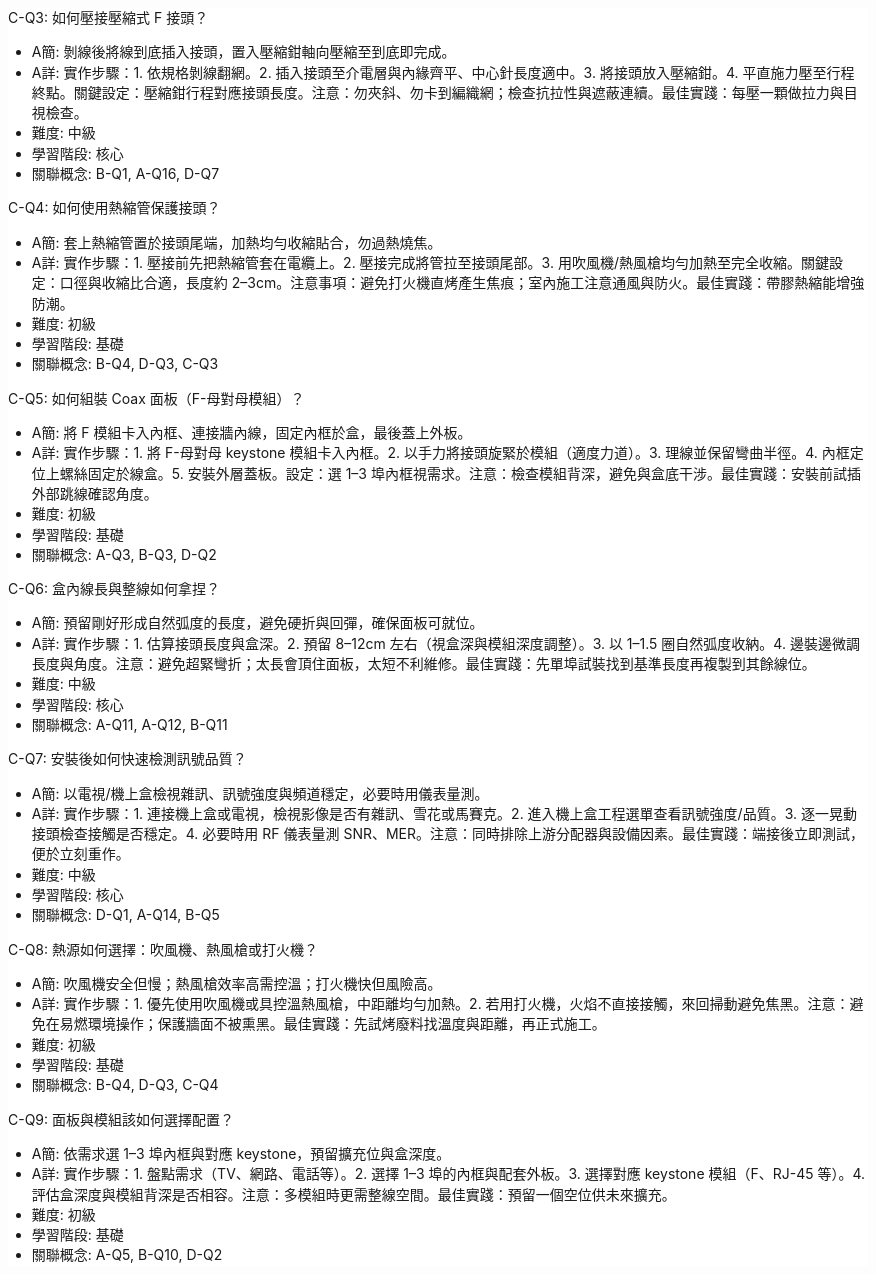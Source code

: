 C-Q3: 如何壓接壓縮式 F 接頭？
- A簡: 剝線後將線到底插入接頭，置入壓縮鉗軸向壓縮至到底即完成。
- A詳: 實作步驟：1. 依規格剝線翻網。2. 插入接頭至介電層與內緣齊平、中心針長度適中。3. 將接頭放入壓縮鉗。4. 平直施力壓至行程終點。關鍵設定：壓縮鉗行程對應接頭長度。注意：勿夾斜、勿卡到編織網；檢查抗拉性與遮蔽連續。最佳實踐：每壓一顆做拉力與目視檢查。
- 難度: 中級
- 學習階段: 核心
- 關聯概念: B-Q1, A-Q16, D-Q7

C-Q4: 如何使用熱縮管保護接頭？
- A簡: 套上熱縮管置於接頭尾端，加熱均勻收縮貼合，勿過熱燒焦。
- A詳: 實作步驟：1. 壓接前先把熱縮管套在電纜上。2. 壓接完成將管拉至接頭尾部。3. 用吹風機/熱風槍均勻加熱至完全收縮。關鍵設定：口徑與收縮比合適，長度約 2–3cm。注意事項：避免打火機直烤產生焦痕；室內施工注意通風與防火。最佳實踐：帶膠熱縮能增強防潮。
- 難度: 初級
- 學習階段: 基礎
- 關聯概念: B-Q4, D-Q3, C-Q3

C-Q5: 如何組裝 Coax 面板（F-母對母模組）？
- A簡: 將 F 模組卡入內框、連接牆內線，固定內框於盒，最後蓋上外板。
- A詳: 實作步驟：1. 將 F-母對母 keystone 模組卡入內框。2. 以手力將接頭旋緊於模組（適度力道）。3. 理線並保留彎曲半徑。4. 內框定位上螺絲固定於線盒。5. 安裝外層蓋板。設定：選 1–3 埠內框視需求。注意：檢查模組背深，避免與盒底干涉。最佳實踐：安裝前試插外部跳線確認角度。
- 難度: 初級
- 學習階段: 基礎
- 關聯概念: A-Q3, B-Q3, D-Q2

C-Q6: 盒內線長與整線如何拿捏？
- A簡: 預留剛好形成自然弧度的長度，避免硬折與回彈，確保面板可就位。
- A詳: 實作步驟：1. 估算接頭長度與盒深。2. 預留 8–12cm 左右（視盒深與模組深度調整）。3. 以 1–1.5 圈自然弧度收納。4. 邊裝邊微調長度與角度。注意：避免超緊彎折；太長會頂住面板，太短不利維修。最佳實踐：先單埠試裝找到基準長度再複製到其餘線位。
- 難度: 中級
- 學習階段: 核心
- 關聯概念: A-Q11, A-Q12, B-Q11

C-Q7: 安裝後如何快速檢測訊號品質？
- A簡: 以電視/機上盒檢視雜訊、訊號強度與頻道穩定，必要時用儀表量測。
- A詳: 實作步驟：1. 連接機上盒或電視，檢視影像是否有雜訊、雪花或馬賽克。2. 進入機上盒工程選單查看訊號強度/品質。3. 逐一晃動接頭檢查接觸是否穩定。4. 必要時用 RF 儀表量測 SNR、MER。注意：同時排除上游分配器與設備因素。最佳實踐：端接後立即測試，便於立刻重作。
- 難度: 中級
- 學習階段: 核心
- 關聯概念: D-Q1, A-Q14, B-Q5

C-Q8: 熱源如何選擇：吹風機、熱風槍或打火機？
- A簡: 吹風機安全但慢；熱風槍效率高需控溫；打火機快但風險高。
- A詳: 實作步驟：1. 優先使用吹風機或具控溫熱風槍，中距離均勻加熱。2. 若用打火機，火焰不直接接觸，來回掃動避免焦黑。注意：避免在易燃環境操作；保護牆面不被熏黑。最佳實踐：先試烤廢料找溫度與距離，再正式施工。
- 難度: 初級
- 學習階段: 基礎
- 關聯概念: B-Q4, D-Q3, C-Q4

C-Q9: 面板與模組該如何選擇配置？
- A簡: 依需求選 1–3 埠內框與對應 keystone，預留擴充位與盒深度。
- A詳: 實作步驟：1. 盤點需求（TV、網路、電話等）。2. 選擇 1–3 埠的內框與配套外板。3. 選擇對應 keystone 模組（F、RJ-45 等）。4. 評估盒深度與模組背深是否相容。注意：多模組時更需整線空間。最佳實踐：預留一個空位供未來擴充。
- 難度: 初級
- 學習階段: 基礎
- 關聯概念: A-Q5, B-Q10, D-Q2
